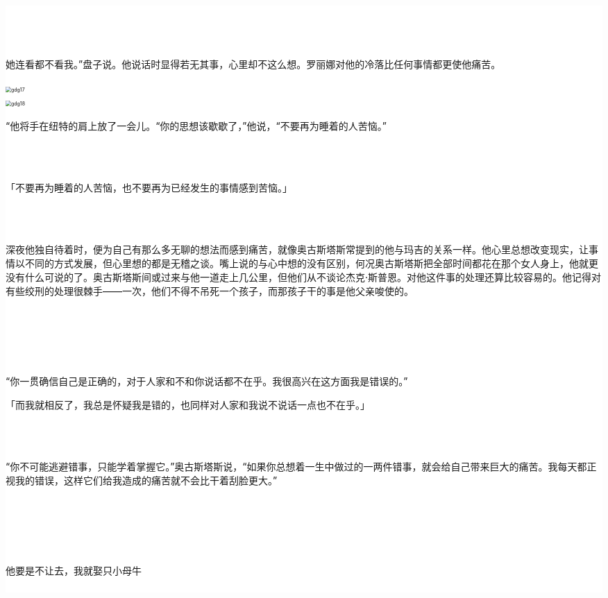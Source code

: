 <br>
<br>
 
<br>

她连看都不看我。”盘子说。他说话时显得若无其事，心里却不这么想。罗丽娜对他的冷落比任何事情都更使他痛苦。
<br>

<img src="https://cdn.jsdelivr.net/gh/liaozk-wiki/md_img/md/gdg17.png" alt="gdg17" style="zoom:50%;" />
<br>

<img src="https://cdn.jsdelivr.net/gh/liaozk-wiki/md_img/md/gdg18.png" alt="gdg18" style="zoom:50%;" />
<br>

“他将手在纽特的肩上放了一会儿。“你的思想该歇歇了，”他说，“不要再为睡着的人苦恼。”
<br>
<br>
 
<br>

「不要再为睡着的人苦恼，也不要再为已经发生的事情感到苦恼。」
<br>
<br>
 
<br>

深夜他独自待着时，便为自己有那么多无聊的想法而感到痛苦，就像奥古斯塔斯常提到的他与玛吉的关系一样。他心里总想改变现实，让事情以不同的方式发展，但心里想的都是无稽之谈。嘴上说的与心中想的没有区别，何况奥古斯塔斯把全部时间都花在那个女人身上，他就更没有什么可说的了。奥古斯塔斯间或过来与他一道走上几公里，但他们从不谈论杰克·斯普恩。对他这件事的处理还算比较容易的。他记得对有些绞刑的处理很棘手——一次，他们不得不吊死一个孩子，而那孩子干的事是他父亲唆使的。
<br>
<br>
 
<br>
<br>
 
<br>

“你一贯确信自己是正确的，对于人家和不和你说话都不在乎。我很高兴在这方面我是错误的。”
<br>

「而我就相反了，我总是怀疑我是错的，也同样对人家和我说不说话一点也不在乎。」
<br>
<br>
 
<br>

“你不可能逃避错事，只能学着掌握它。”奥古斯塔斯说，“如果你总想着一生中做过的一两件错事，就会给自己带来巨大的痛苦。我每天都正视我的错误，这样它们给我造成的痛苦就不会比干着刮脸更大。”
<br>
<br>
 
<br>
<br>
 
<br>

他要是不让去，我就娶只小母牛
<br>
<br>
 